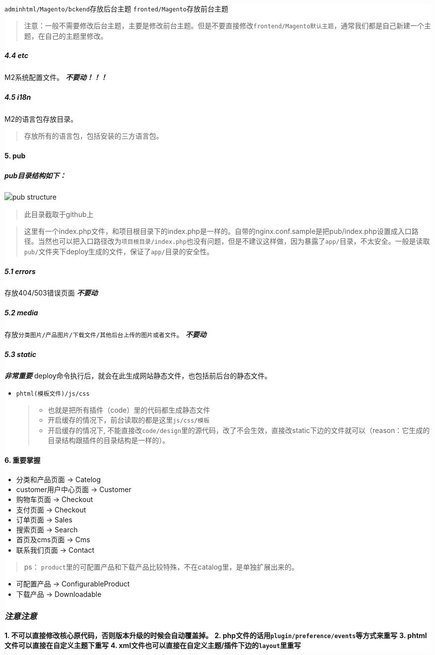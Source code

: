   `adminhtml/Magento/bckend`存放后台主题
  `fronted/Magento`存放前台主题
  > 注意：一般不需要修改后台主题，主要是修改前台主题。但是不要直接修改`frontend/Magento默认主题`，通常我们都是自己新建一个主题，在自己的主题里修改。

##### 4.4 etc
  M2系统配置文件。
  ***不要动！！！***

##### 4.5 i18n
  M2的语言包存放目录。
  > 存放所有的语言包，包括安装的三方语言包。


#### 5. pub
##### pub目录结构如下：
  ![pub structure](/image/pub_structure/png)
  > 此目录截取于github上
  
  > 这里有一个index.php文件，和项目根目录下的index.php是一样的。自带的nginx.conf.sample是把pub/index.php设置成入口路径。当然也可以把入口路径改为`项目根目录/index.php`也没有问题，但是不建议这样做，因为暴露了`app/`目录，不太安全。一般是读取`pub/`文件夹下deploy生成的文件，保证了`app/`目录的安全性。
  
##### 5.1 errors
  存放404/503错误页面
  ***不要动***
##### 5.2 media
  存放`分类图片/产品图片/下载文件/其他后台上传的图片或者文件`。
  ***不要动***
##### 5.3 static
  ***非常重要***
  deploy命令执行后，就会在此生成网站静态文件，也包括前后台的静态文件。
  + `phtml(模板文件)/js/css`
    > - 也就是把所有插件（code）里的代码都生成静态文件
    > - 开启缓存的情况下，前台读取的都是这里`js/css/模板`
    > - 开启缓存的情况下, 不能直接改`code/design`里的源代码，改了不会生效，直接改static下边的文件就可以（reason：它生成的目录结构跟插件的目录结构是一样的）。

####  6. 重要掌握
+ 分类和产品页面 -> Catelog
+ customer用户中心页面  -> Customer
+ 购物车页面  -> Checkout
+ 支付页面  ->  Checkout
+ 订单页面  ->  Sales
+ 搜索页面  ->  Search
+ 首页及cms页面 ->  Cms
+ 联系我们页面  ->  Contact

> ps：  `product`里的可配置产品和下载产品比较特殊，不在catalog里，是单独扩展出来的。
+ 可配置产品  ->  ConfigurableProduct
+ 下载产品  ->  Downloadable


### ***注意注意***
**1. 不可以直接修改核心原代码，否则版本升级的时候会自动覆盖掉。**
**2. php文件的话用`plugin/preference/events`等方式来重写**
**3. phtml文件可以直接在自定义主题下重写**
**4. xml文件也可以直接在自定义主题/插件下边的`layout`里重写**




  